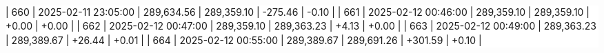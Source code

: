 | 660 | 2025-02-11 23:05:00 | 289,634.56 | 289,359.10 | -275.46 | -0.10 |
| 661 | 2025-02-12 00:46:00 | 289,359.10 | 289,359.10 | +0.00 | +0.00 |
| 662 | 2025-02-12 00:47:00 | 289,359.10 | 289,363.23 | +4.13 | +0.00 |
| 663 | 2025-02-12 00:49:00 | 289,363.23 | 289,389.67 | +26.44 | +0.01 |
| 664 | 2025-02-12 00:55:00 | 289,389.67 | 289,691.26 | +301.59 | +0.10 |
